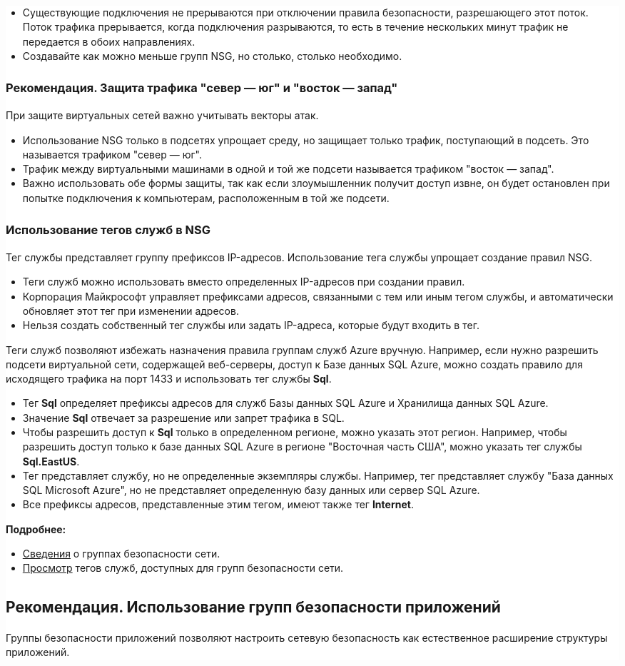 - Существующие подключения не прерываются при отключении правила безопасности, разрешающего этот поток. Поток трафика прерывается, когда подключения разрываются, то есть в течение нескольких минут трафик не передается в обоих направлениях.
- Создавайте как можно меньше групп NSG, но столько, столько необходимо.

### <a name="best-practice-secure-northsouth-and-eastwest-traffic"></a>Рекомендация. Защита трафика "север — юг" и "восток — запад"

При защите виртуальных сетей важно учитывать векторы атак.
- Использование NSG только в подсетях упрощает среду, но защищает только трафик, поступающий в подсеть. Это называется трафиком "север — юг".
- Трафик между виртуальными машинами в одной и той же подсети называется трафиком "восток — запад".
- Важно использовать обе формы защиты, так как если злоумышленник получит доступ извне, он будет остановлен при попытке подключения к компьютерам, расположенным в той же подсети.

### <a name="use-service-tags-on-nsgs"></a>Использование тегов служб в NSG

Тег службы представляет группу префиксов IP-адресов. Использование тега службы упрощает создание правил NSG.
- Теги служб можно использовать вместо определенных IP-адресов при создании правил.
- Корпорация Майкрософт управляет префиксами адресов, связанными с тем или иным тегом службы, и автоматически обновляет этот тег при изменении адресов.
- Нельзя создать собственный тег службы или задать IP-адреса, которые будут входить в тег.

Теги служб позволяют избежать назначения правила группам служб Azure вручную. Например, если нужно разрешить подсети виртуальной сети, содержащей веб-серверы, доступ к Базе данных SQL Azure, можно создать правило для исходящего трафика на порт 1433 и использовать тег службы **Sql**.
- Тег **Sql** определяет префиксы адресов для служб Базы данных SQL Azure и Хранилища данных SQL Azure.
- Значение **Sql** отвечает за разрешение или запрет трафика в SQL.
- Чтобы разрешить доступ к **Sql** только в определенном регионе, можно указать этот регион. Например, чтобы разрешить доступ только к базе данных SQL Azure в регионе "Восточная часть США", можно указать тег службы **Sql.EastUS**.
- Тег представляет службу, но не определенные экземпляры службы. Например, тег представляет службу "База данных SQL Microsoft Azure", но не представляет определенную базу данных или сервер SQL Azure.
- Все префиксы адресов, представленные этим тегом, имеют также тег **Internet**.


**Подробнее:**

- [Сведения](https://docs.microsoft.com/azure/virtual-network/security-overview) о группах безопасности сети.
- [Просмотр](https://docs.microsoft.com/azure/virtual-network/security-overview#service-tags) тегов служб, доступных для групп безопасности сети.


## <a name="best-practice-use-application-security-groups"></a>Рекомендация. Использование групп безопасности приложений

Группы безопасности приложений позволяют настроить сетевую безопасность как естественное расширение структуры приложений.
